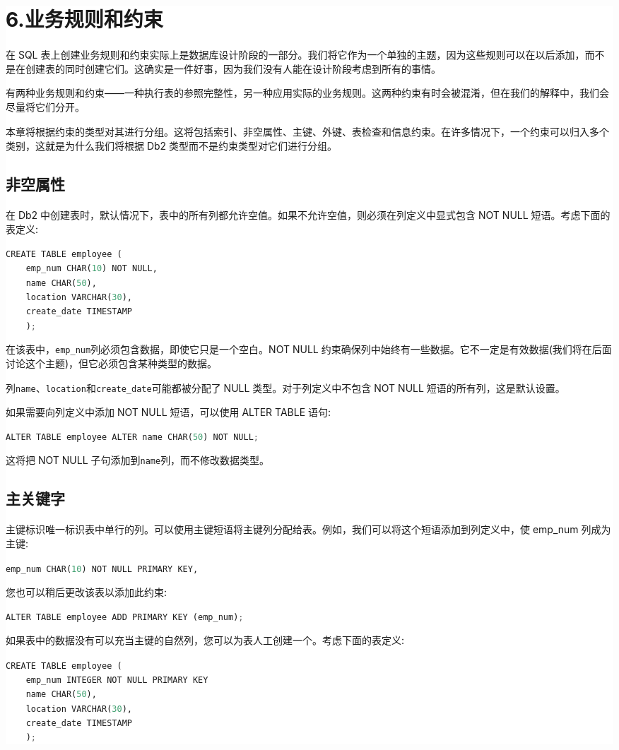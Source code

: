# 6.业务规则和约束

在 SQL 表上创建业务规则和约束实际上是数据库设计阶段的一部分。我们将它作为一个单独的主题，因为这些规则可以在以后添加，而不是在创建表的同时创建它们。这确实是一件好事，因为我们没有人能在设计阶段考虑到所有的事情。

有两种业务规则和约束——一种执行表的参照完整性，另一种应用实际的业务规则。这两种约束有时会被混淆，但在我们的解释中，我们会尽量将它们分开。

本章将根据约束的类型对其进行分组。这将包括索引、非空属性、主键、外键、表检查和信息约束。在许多情况下，一个约束可以归入多个类别，这就是为什么我们将根据 Db2 类型而不是约束类型对它们进行分组。

## 非空属性

在 Db2 中创建表时，默认情况下，表中的所有列都允许空值。如果不允许空值，则必须在列定义中显式包含 NOT NULL 短语。考虑下面的表定义:

```py
CREATE TABLE employee (
    emp_num CHAR(10) NOT NULL,
    name CHAR(50),
    location VARCHAR(30),
    create_date TIMESTAMP
    );

```

在该表中，`emp_num`列必须包含数据，即使它只是一个空白。NOT NULL 约束确保列中始终有一些数据。它不一定是有效数据(我们将在后面讨论这个主题)，但它必须包含某种类型的数据。

列`name`、`location`和`create_date`可能都被分配了 NULL 类型。对于列定义中不包含 NOT NULL 短语的所有列，这是默认设置。

如果需要向列定义中添加 NOT NULL 短语，可以使用 ALTER TABLE 语句:

```py
ALTER TABLE employee ALTER name CHAR(50) NOT NULL;

```

这将把 NOT NULL 子句添加到`name`列，而不修改数据类型。

## 主关键字

主键标识唯一标识表中单行的列。可以使用主键短语将主键列分配给表。例如，我们可以将这个短语添加到列定义中，使 emp_num 列成为主键:

```py
emp_num CHAR(10) NOT NULL PRIMARY KEY,

```

您也可以稍后更改该表以添加此约束:

```py
ALTER TABLE employee ADD PRIMARY KEY (emp_num);

```

如果表中的数据没有可以充当主键的自然列，您可以为表人工创建一个。考虑下面的表定义:

```py
CREATE TABLE employee (
    emp_num INTEGER NOT NULL PRIMARY KEY
    name CHAR(50),
    location VARCHAR(30),
    create_date TIMESTAMP
    );

```
